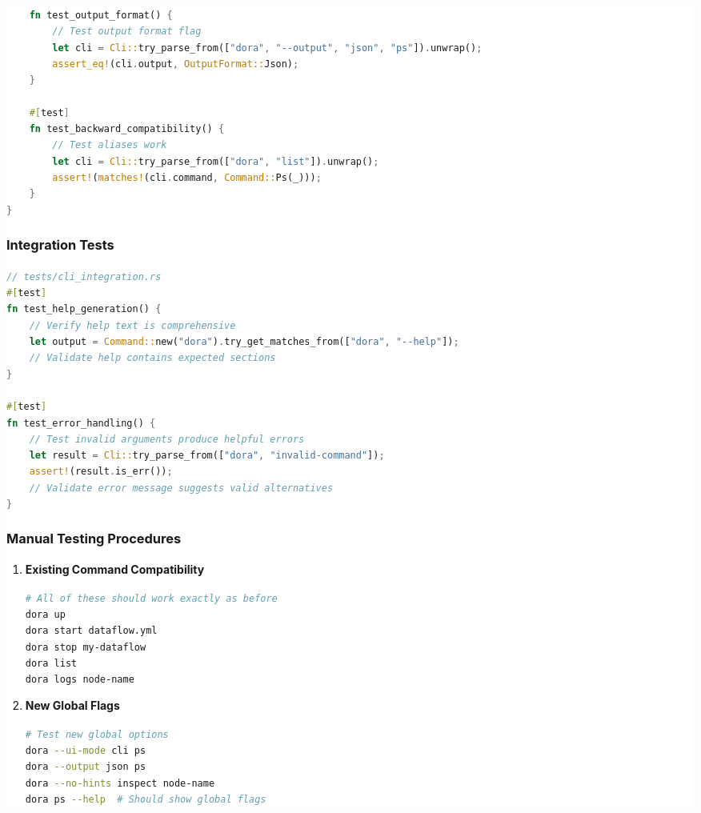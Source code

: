 ```rust
    fn test_output_format() {
        // Test output format flag
        let cli = Cli::try_parse_from(["dora", "--output", "json", "ps"]).unwrap();
        assert_eq!(cli.output, OutputFormat::Json);
    }
    
    #[test]
    fn test_backward_compatibility() {
        // Test aliases work
        let cli = Cli::try_parse_from(["dora", "list"]).unwrap();
        assert!(matches!(cli.command, Command::Ps(_)));
    }
}
```

### Integration Tests
```rust
// tests/cli_integration.rs
#[test]
fn test_help_generation() {
    // Verify help text is comprehensive
    let output = Command::new("dora").try_get_matches_from(["dora", "--help"]);
    // Validate help contains expected sections
}

#[test]
fn test_error_handling() {
    // Test invalid arguments produce helpful errors
    let result = Cli::try_parse_from(["dora", "invalid-command"]);
    assert!(result.is_err());
    // Validate error message suggests valid alternatives
}
```

### Manual Testing Procedures
1. **Existing Command Compatibility**
   ```bash
   # All of these should work exactly as before
   dora up
   dora start dataflow.yml
   dora stop my-dataflow
   dora list
   dora logs node-name
   ```

2. **New Global Flags**
   ```bash
   # Test new global options
   dora --ui-mode cli ps
   dora --output json ps
   dora --no-hints inspect node-name
   dora ps --help  # Should show global flags
   ```
